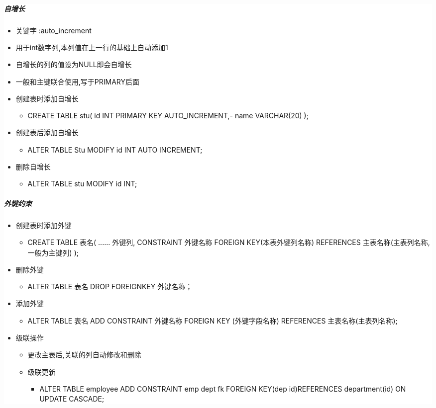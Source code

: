 ##### 自增长

- 关键字 :auto_increment
- 用于int数字列,本列值在上一行的基础上自动添加1
- 自增长的列的值设为NULL即会自增长
- 一般和主键联合使用,写于PRIMARY后面
- 创建表时添加自增长

	- CREATE TABLE stu(
        id INT PRIMARY KEY AUTO_INCREMENT,-
        name VARCHAR(20)
    );

- 创建表后添加自增长

	- ALTER TABLE
        Stu 
    MODIFY 
        id INT AUTO INCREMENT;

- 删除自增长

	- ALTER TABLE 
        stu 
    MODIFY 
         id INT;

##### 外键约束

- 创建表时添加外键

	- CREATE TABLE 表名(
        ......
        外键列,
        CONSTRAINT 外键名称 FOREIGN KEY(本表外键列名称) REFERENCES 主表名称(主表列名称,一般为主键列)
    );

- 删除外键

	- ALTER TABLE 
        表名
    DROP FOREIGNKEY 外键名称；

- 添加外键

	- ALTER TABLE 
        表名
    ADD
    CONSTRAINT  外键名称  FOREIGN KEY (外键字段名称) REFERENCES 主表名称(主表列名称);

- 级联操作

	- 更改主表后,关联的列自动修改和删除
	- 级联更新

		- ALTER TABLE employee ADD CONSTRAINT emp dept fk FOREIGN KEY(dep id)REFERENCES department(id) ON UPDATE CASCADE;
